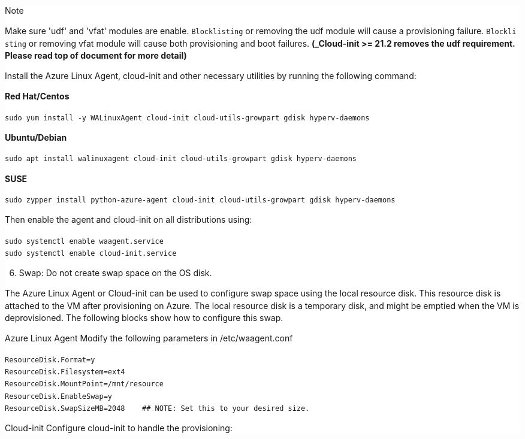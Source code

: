 Note

Make sure 'udf' and 'vfat' modules are enable. `Blocklisting` or removing the udf module will cause a provisioning failure. `Blocklisting` or removing vfat module will cause both provisioning and boot failures. **(\_Cloud-init >= 21.2 removes the udf requirement. Please read top of document for more detail)**

Install the Azure Linux Agent, cloud-init and other necessary utilities by running the following command:

**Red Hat/Centos**

```
sudo yum install -y WALinuxAgent cloud-init cloud-utils-growpart gdisk hyperv-daemons

```

**Ubuntu/Debian**

```
sudo apt install walinuxagent cloud-init cloud-utils-growpart gdisk hyperv-daemons

```

**SUSE**

```
sudo zypper install python-azure-agent cloud-init cloud-utils-growpart gdisk hyperv-daemons

```

Then enable the agent and cloud-init on all distributions using:

```
sudo systemctl enable waagent.service
sudo systemctl enable cloud-init.service

```
6. Swap: Do not create swap space on the OS disk.

The Azure Linux Agent or Cloud-init can be used to configure swap space using the local resource disk. This resource disk is attached to the VM after provisioning on Azure. The local resource disk is a temporary disk, and might be emptied when the VM is deprovisioned. The following blocks show how to configure this swap.

Azure Linux Agent
Modify the following parameters in /etc/waagent.conf

```
ResourceDisk.Format=y
ResourceDisk.Filesystem=ext4
ResourceDisk.MountPoint=/mnt/resource
ResourceDisk.EnableSwap=y
ResourceDisk.SwapSizeMB=2048    ## NOTE: Set this to your desired size.

```

Cloud-init
Configure cloud-init to handle the provisioning:
